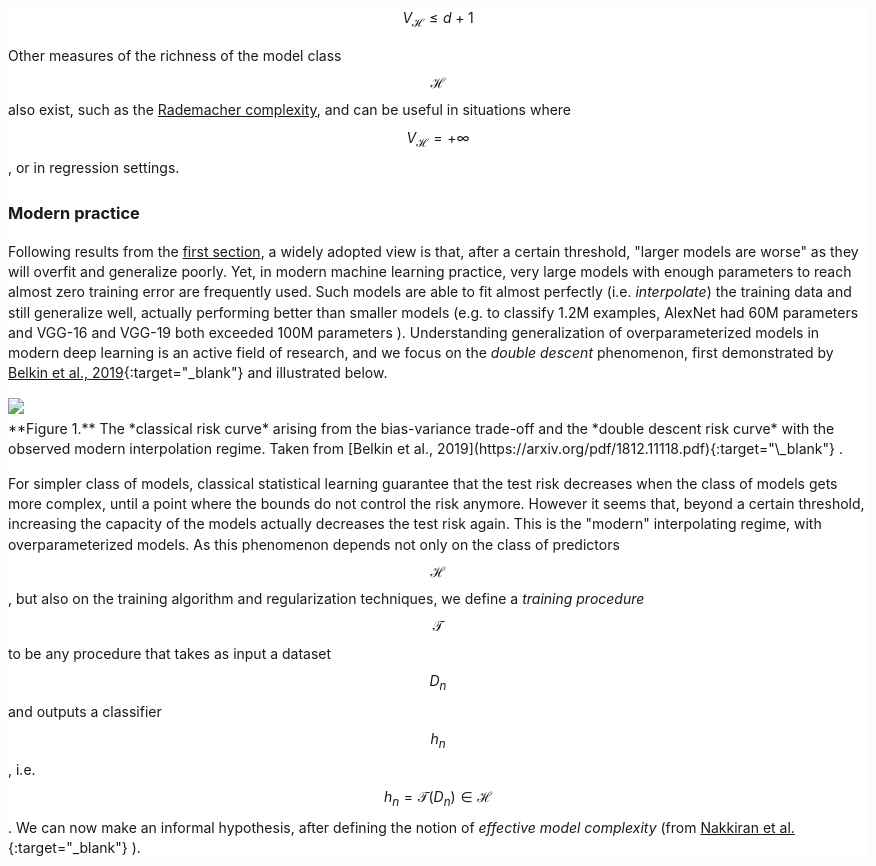$$
V_{\mathcal{H}} \leq d+1
$$

Other measures of the richness of the model class $$\mathcal{H}$$ also
exist, such as the [Rademacher complexity](https://en.wikipedia.org/wiki/Rademacher_complexity), and can be useful in
situations where $$V_{\mathcal{H}} = +\infty$$, or in regression settings.

### Modern practice

Following results from the [first section](#definitions-and-results-from-statistical-learning),
a widely adopted view is that, after a
certain threshold, "larger models are worse" as they will overfit and
generalize poorly. Yet, in modern machine learning practice, very large
models with enough parameters to reach almost zero training error are
frequently used. Such models are able to fit almost perfectly (i.e.
*interpolate*) the training data and still generalize well, actually
performing better than smaller models (e.g. to classify 1.2M examples,
AlexNet had 60M parameters and VGG-16 and VGG-19 both exceeded 100M
parameters <d-cite key="Canziani2016"></d-cite>). Understanding generalization of
overparameterized models in modern deep learning is an active field of
research, and we focus on the *double descent* phenomenon, first
demonstrated by [Belkin et al., 2019](https://arxiv.org/pdf/1812.11118.pdf){:target="\_blank"} <d-cite key="Belkin2019"></d-cite> and illustrated below.

<div class="l-page">
    <div class="col-auto">
        <img class="img-fluid rounded z-depth-1" src="{{ site.baseurl }}/assets/img/posts/double-descent/double_descent_schema.png">
    </div>
</div>
<div class="caption" markdown=1>
<a name="fig:double_descent_schema"></a>
**Figure 1.** The *classical risk curve* arising from the bias-variance trade-off
and the *double descent risk curve* with the observed modern
interpolation regime. Taken from [Belkin et al., 2019](https://arxiv.org/pdf/1812.11118.pdf){:target="\_blank"} <d-cite key="Belkin2019"></d-cite>.
</div>

For simpler class of models, classical statistical learning guarantee
that the test risk decreases when the class of models gets more complex,
until a point where the bounds do not control the risk anymore. However
it seems that, beyond a certain threshold, increasing the capacity of
the models actually decreases the test risk again. This is the "modern"
interpolating regime, with overparameterized models. As this phenomenon
depends not only on the class of predictors $$\mathcal{H}$$, but also on
the training algorithm and regularization techniques, we define a
*training procedure* $$\mathcal{T}$$ to be any procedure that takes as
input a dataset $$D_n$$ and outputs a classifier $$h_n$$, i.e.
$$h_n = \mathcal{T}(D_n) \in \mathcal{H}$$. We can now make an informal
hypothesis, after defining the notion of *effective model complexity*
(from [Nakkiran et al.](){:target="\_blank"} <d-cite key="Nakkiran2019"></d-cite>).
